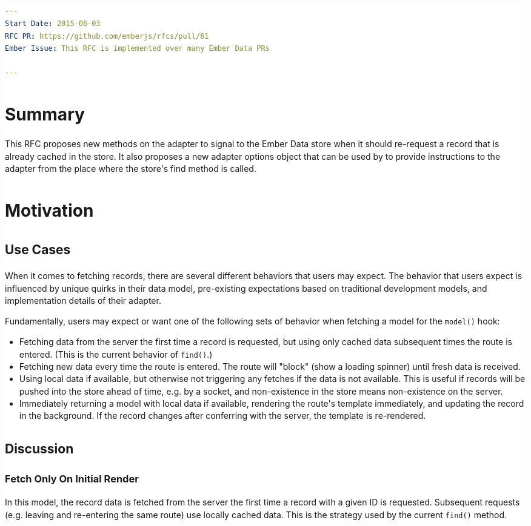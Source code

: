 ```yaml
---
Start Date: 2015-06-03
RFC PR: https://github.com/emberjs/rfcs/pull/61
Ember Issue: This RFC is implemented over many Ember Data PRs

---
```


# Summary

This RFC proposes new methods on the adapter to signal to the Ember Data store when it should re-request a record that is already cached in the store. It also proposes a new adapter options object that can be used by to provide instructions to the adapter from the place where the store's find method is called.

# Motivation

## Use Cases

When it comes to fetching records, there are several different behaviors
that users may expect. The behavior that users expect is influenced by
unique quirks in their data model, pre-existing expectations based on
traditional development models, and implementation details of their
adapter.

Fundamentally, users may expect or want one of the following sets of
behavior when fetching a model for the `model()` hook:

* Fetching data from the server the first time a record is requested,
  but using only cached data subsequent times the route is entered.
  (This is the current behavior of `find()`.)
* Fetching new data every time the route is entered. The route will
  "block" (show a loading spinner) until fresh data is received.
* Using local data if available, but otherwise not triggering any
  fetches if the data is not available. This is useful if records will
  be pushed into the store ahead of time, e.g. by a socket, and
  non-existence in the store means non-existence on the server.
* Immediately returning a model with local data if available, rendering
  the route's template immediately, and updating the record in the
  background. If the record changes after conferring with the server,
  the template is re-rendered.

## Discussion

### Fetch Only On Initial Render

In this model, the record data is fetched from the server the first time
a record with a given ID is requested. Subsequent requests (e.g. leaving
and re-entering the same route) use locally cached data. This is the
strategy used by the current `find()` method.

